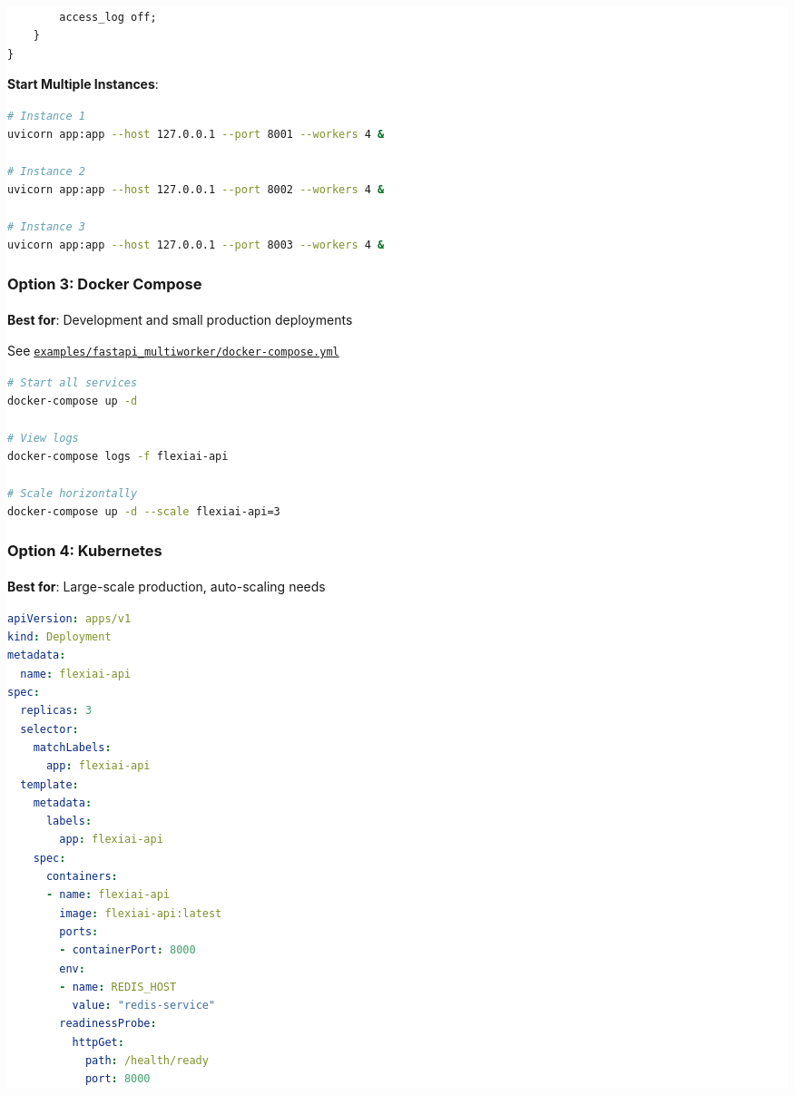 ```nginx
        access_log off;
    }
}
```

**Start Multiple Instances**:
```bash
# Instance 1
uvicorn app:app --host 127.0.0.1 --port 8001 --workers 4 &

# Instance 2
uvicorn app:app --host 127.0.0.1 --port 8002 --workers 4 &

# Instance 3
uvicorn app:app --host 127.0.0.1 --port 8003 --workers 4 &
```

### Option 3: Docker Compose

**Best for**: Development and small production deployments

See [`examples/fastapi_multiworker/docker-compose.yml`](../examples/fastapi_multiworker/docker-compose.yml)

```bash
# Start all services
docker-compose up -d

# View logs
docker-compose logs -f flexiai-api

# Scale horizontally
docker-compose up -d --scale flexiai-api=3
```

### Option 4: Kubernetes

**Best for**: Large-scale production, auto-scaling needs

```yaml
apiVersion: apps/v1
kind: Deployment
metadata:
  name: flexiai-api
spec:
  replicas: 3
  selector:
    matchLabels:
      app: flexiai-api
  template:
    metadata:
      labels:
        app: flexiai-api
    spec:
      containers:
      - name: flexiai-api
        image: flexiai-api:latest
        ports:
        - containerPort: 8000
        env:
        - name: REDIS_HOST
          value: "redis-service"
        readinessProbe:
          httpGet:
            path: /health/ready
            port: 8000
```